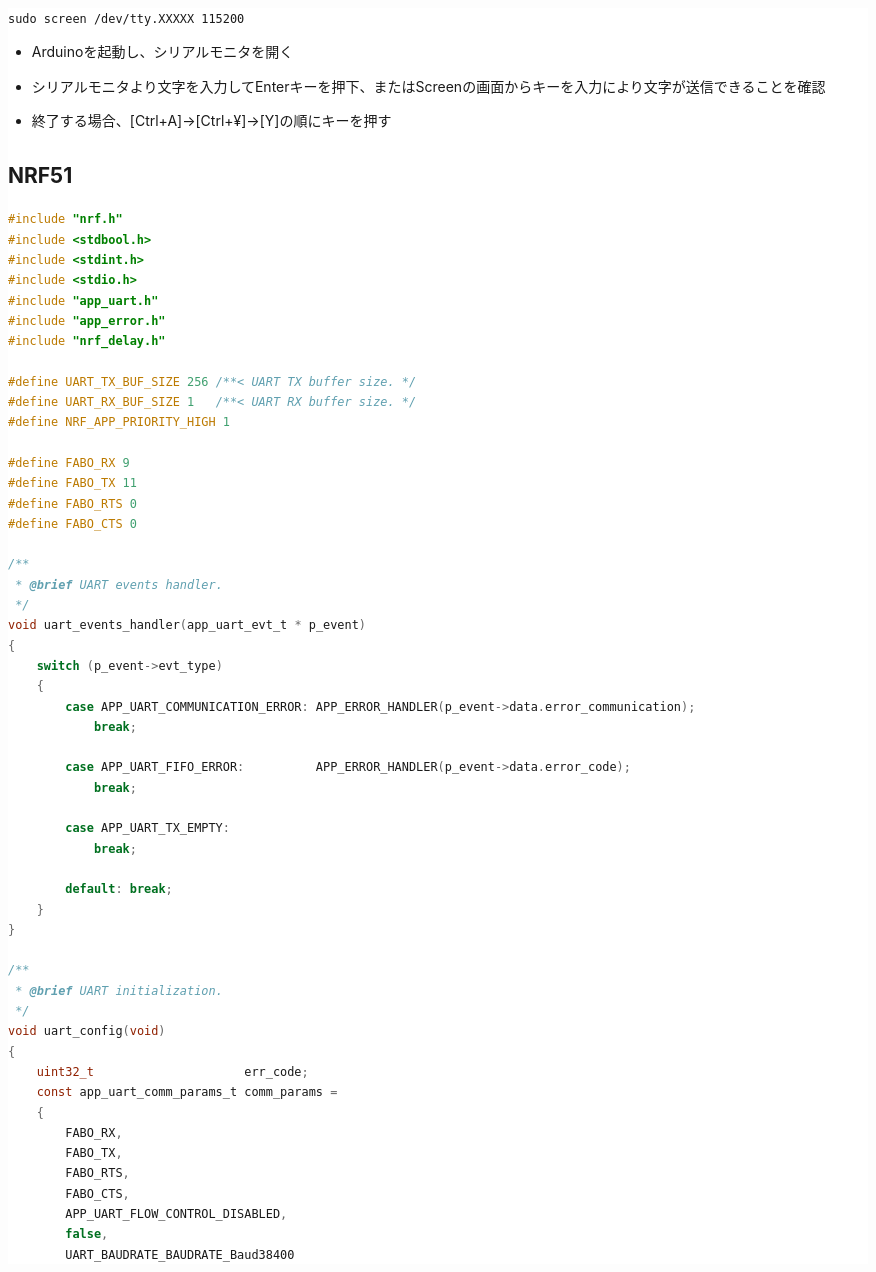 ```
sudo screen /dev/tty.XXXXX 115200
```

* Arduinoを起動し、シリアルモニタを開く

* シリアルモニタより文字を入力してEnterキーを押下、またはScreenの画面からキーを入力により文字が送信できることを確認

* 終了する場合、[Ctrl+A]->[Ctrl+¥]->[Y]の順にキーを押す

## NRF51

```c
#include "nrf.h"
#include <stdbool.h>
#include <stdint.h>
#include <stdio.h>
#include "app_uart.h"
#include "app_error.h"
#include "nrf_delay.h"

#define UART_TX_BUF_SIZE 256 /**< UART TX buffer size. */
#define UART_RX_BUF_SIZE 1   /**< UART RX buffer size. */
#define NRF_APP_PRIORITY_HIGH 1

#define FABO_RX 9
#define FABO_TX 11
#define FABO_RTS 0
#define FABO_CTS 0

/**
 * @brief UART events handler.
 */
void uart_events_handler(app_uart_evt_t * p_event)
{
    switch (p_event->evt_type)
    {
        case APP_UART_COMMUNICATION_ERROR: APP_ERROR_HANDLER(p_event->data.error_communication);
            break;

        case APP_UART_FIFO_ERROR:          APP_ERROR_HANDLER(p_event->data.error_code);
            break;

        case APP_UART_TX_EMPTY:            
            break;

        default: break;
    }
}

/**
 * @brief UART initialization.
 */
void uart_config(void)
{
    uint32_t                     err_code;
    const app_uart_comm_params_t comm_params =
    {
        FABO_RX,
		FABO_TX,
        FABO_RTS,
        FABO_CTS,
        APP_UART_FLOW_CONTROL_DISABLED,
        false,
        UART_BAUDRATE_BAUDRATE_Baud38400
```